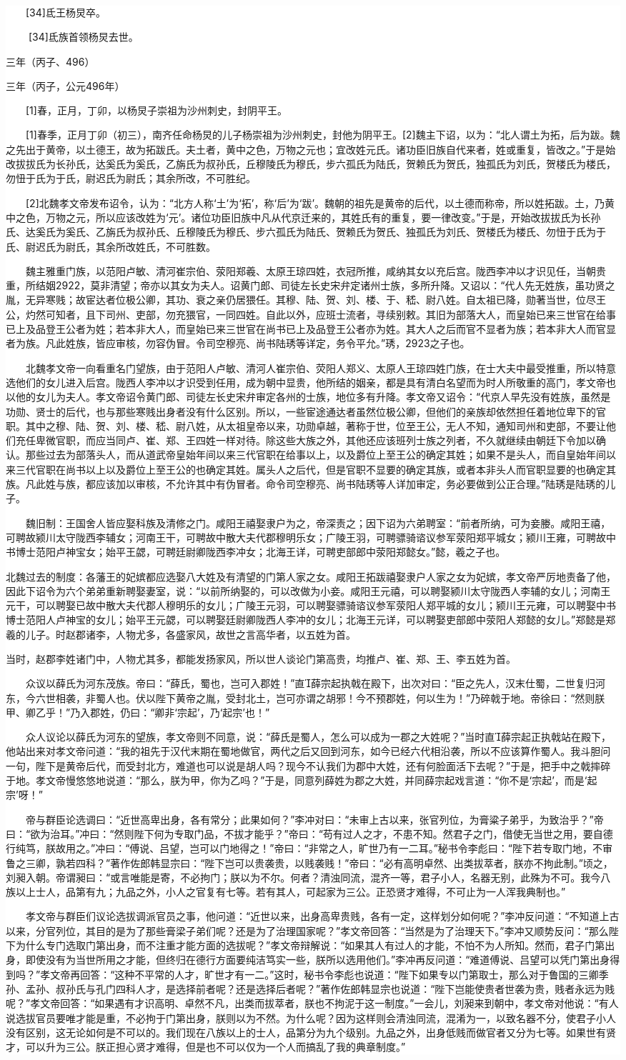 　　[34]氐王杨炅卒。

　　 [34]氐族首领杨炅去世。

三年（丙子、496）

三年（丙子，公元496年）

　　[1]春，正月，丁卯，以杨炅子崇祖为沙州刺史，封阴平王。

　　[1]春季，正月丁卯（初三），南齐任命杨炅的儿子杨崇祖为沙州刺史，封他为阴平王。[2]魏主下诏，以为：“北人谓土为拓，后为跋。魏之先出于黄帝，以土德王，故为拓跋氏。夫土者，黄中之色，万物之元也；宜改姓元氏。诸功臣旧族自代来者，姓或重复，皆改之。”于是始改拔拔氏为长孙氏，达奚氏为奚氏，乙旃氏为叔孙氏，丘穆陵氏为穆氏，步六孤氏为陆氏，贺赖氏为贺氏，独孤氏为刘氏，贺楼氏为楼氏，勿忸于氏为于氏，尉迟氏为尉氏；其余所改，不可胜纪。

　　[2]北魏孝文帝发布诏令，认为：“北方人称‘土’为‘拓’，称‘后’为‘跋’。魏朝的祖先是黄帝的后代，以土德而称帝，所以姓拓跋。土，乃黄中之色，万物之元，所以应该改姓为‘元’。诸位功臣旧族中凡从代京迁来的，其姓氏有的重复，要一律改变。”于是，开始改拔拔氏为长孙氏、达奚氏为奚氏、乙旃氏为叔孙氏、丘穆陵氏为穆氏、步六孤氏为陆氏、贺赖氏为贺氏、独孤氏为刘氏、贺楼氏为楼氏、勿忸于氏为于氏、尉迟氏为尉氏，其余所改姓氏，不可胜数。

　　魏主雅重门族，以范阳卢敏、清河崔宗伯、荥阳郑羲、太原王琼四姓，衣冠所推，咸纳其女以充后宫。陇西李冲以才识见任，当朝贵重，所结姻2922，莫非清望；帝亦以其女为夫人。诏黄门郎、司徒左长史宋弁定诸州士族，多所升降。又诏以：“代人先无姓族，虽功贤之胤，无异寒贱；故宦达者位极公卿，其功、衰之亲仍居猥任。其穆、陆、贺、刘、楼、于、嵇、尉八姓。自太祖已降，勋著当世，位尽王公，灼然可知者，且下司州、吏部，勿充猥官，一同四姓。自此以外，应班士流者，寻续别敕。其旧为部落大人，而皇始已来三世官在给事已上及品登王公者为姓；若本非大人，而皇始已来三世官在尚书已上及品登王公者亦为姓。其大人之后而官不显者为族；若本非大人而官显者为族。凡此姓族，皆应审核，勿容伪冒。令司空穆亮、尚书陆琇等详定，务令平允。”琇，2923之子也。

　　北魏孝文帝一向看重名门望族，由于范阳人卢敏、清河人崔宗伯、荧阳人郑义、太原人王琼四姓门族，在士大夫中最受推重，所以特意选他们的女儿进入后宫。陇西人李冲以才识受到任用，成为朝中显贵，他所结的姻亲，都是具有清白名望而为时人所敬重的高门，孝文帝也以他的女儿为夫人。孝文帝诏令黄门郎、司徒左长史宋弁审定各州的士族，地位多有升降。孝文帝又诏令：“代京人早先没有姓族，虽然是功勋、贤士的后代，也与那些寒贱出身者没有什么区别。所以，一些宦途通达者虽然位极公卿，但他们的亲族却依然担任着地位卑下的官职。其中之穆、陆、贺、刘、楼、嵇、尉八姓，从太祖皇帝以来，功勋卓越，著称于世，位至王公，无人不知，通知司州和吏部，不要让他们充任卑微官职，而应当同卢、崔、郑、王四姓一样对待。除这些大族之外，其他还应该班列士族之列者，不久就继续由朝廷下令加以确认。那些过去为部落头人，而从道武帝皇始年间以来三代官职在给事以上，以及爵位上至王公的确定其姓；如果不是头人，而自皇始年间以来三代官职在尚书以上以及爵位上至王公的也确定其姓。属头人之后代，但是官职不显要的确定其族，或者本非头人而官职显要的也确定其族。凡此姓与族，都应该加以审核，不允许其中有伪冒者。命令司空穆亮、尚书陆琇等人详加审定，务必要做到公正合理。”陆琇是陆琇的儿子。

　　魏旧制：王国舍人皆应娶科族及清修之门。咸阳王禧娶隶户为之，帝深责之；因下诏为六弟聘室：“前者所纳，可为妾媵。咸阳王禧，可聘故颍川太守陇西李辅女；河南王干，可聘故中散大夫代郡穆明乐女；广陵王羽，可聘骠骑谘议参军荥阳郑平城女；颍川王雍，可聘故中书博士范阳卢神宝女；始平王勰，可聘廷尉卿陇西李冲女；北海王详，可聘吏部郎中荥阳郑懿女。”懿，羲之子也。

北魏过去的制度：各藩王的妃嫔都应选娶八大姓及有清望的门第人家之女。咸阳王拓跋禧娶隶户人家之女为妃嫔，孝文帝严厉地责备了他，因此下诏令为六个弟弟重新聘娶妻室，说：“以前所纳娶的，可以改做为小妾。咸阳王元禧，可以聘娶颍川太守陇西人李辅的女儿；河南王元干，可以聘娶已故中散大夫代郡人穆明乐的女儿；广陵王元羽，可以聘娶骠骑谘议参军荥阳人郑平城的女儿；颍川王元雍，可以聘娶中书博士范阳人卢神宝的女儿；始平王元勰，可以聘娶廷尉卿陇西人李冲的女儿；北海王元详，可以聘娶吏部郎中荥阳人郑懿的女儿。”郑懿是郑羲的儿子。时赵郡诸李，人物尤多，各盛家风，故世之言高华者，以五姓为首。

当时，赵郡李姓诸门中，人物尤其多，都能发扬家风，所以世人谈论门第高贵，均推卢、崔、郑、王、李五姓为首。

　　众议以薛氏为河东茂族。帝曰：“薛氏，蜀也，岂可入郡姓！”直薛宗起执戟在殿下，出次对曰：“臣之先人，汉末仕蜀，二世复归河东，今六世相袭，非蜀人也。伏以陛下黄帝之胤，受封北土，岂可亦谓之胡邪！今不预郡姓，何以生为！”乃碎戟于地。帝徐曰：“然则朕甲、卿乙乎！”乃入郡姓，仍曰：“卿非‘宗起’，乃‘起宗’也！”

　　众人议论以薛氏为河东的望族，孝文帝则不同意，说：“薛氏是蜀人，怎么可以成为一郡之大姓呢？”当时直薛宗起正执戟站在殿下，他站出来对孝文帝问道：“我的祖先于汉代末期在蜀地做官，两代之后又回到河东，如今已经六代相沿袭，所以不应该算作蜀人。我斗胆问一句，陛下是黄帝后代，而受封北方，难道也可以说是胡人吗？现今不认我们为郡中大姓，还有何脸面活下去呢？”于是，把手中之戟摔碎于地。孝文帝慢悠悠地说道：“那么，朕为甲，你为乙吗？”于是，同意列薛姓为郡之大姓，并同薛宗起戏言道：“你不是‘宗起’，而是‘起宗’呀！”

　　帝与群臣论选调曰：“近世高卑出身，各有常分；此果如何？”李冲对曰：“未审上古以来，张官列位，为膏粱子弟乎，为致治乎？”帝曰：“欲为治耳。”冲曰：“然则陛下何为专取门品，不拔才能乎？”帝曰：“苟有过人之才，不患不知。然君子之门，借使无当世之用，要自德行纯笃，朕故用之。”冲曰：“傅说、吕望，岂可以门地得之！”帝曰：“非常之人，旷世乃有一二耳。”秘书令李彪曰：“陛下若专取门地，不审鲁之三卿，孰若四科？”著作佐郎韩显宗曰：“陛下岂可以贵袭贵，以贱袭贱！”帝曰：“必有高明卓然、出类拔萃者，朕亦不拘此制。”顷之，刘昶入朝。帝谓昶曰：“或言唯能是寄，不必拘门；朕以为不尔。何者？清浊同流，混齐一等，君子小人，名器无别，此殊为不可。我今八族以上士人，品第有九；九品之外，小人之官复有七等。若有其人，可起家为三公。正恐贤才难得，不可止为一人浑我典制也。”

　　孝文帝与群臣们议论选拔调派官员之事，他问道：“近世以来，出身高卑贵贱，各有一定，这样划分如何呢？”李冲反问道：“不知道上古以来，分官列位，其目的是为了那些膏梁子弟们呢？还是为了治理国家呢？”孝文帝回答：“当然是为了治理天下。”李冲又顺势反问：“那么陛下为什么专门选取门第出身，而不注重才能方面的选拔呢？”孝文帝辩解说：“如果其人有过人的才能，不怕不为人所知。然而，君子门第出身，即使没有为当世所用之才能，但终归在德行方面要纯洁笃实一些，朕所以选用他们。”李冲再反问道：“难道傅说、吕望可以凭门第出身得到吗？”孝文帝再回答：“这种不平常的人才，旷世才有一二。”这时，秘书令李彪也说道：“陛下如果专以门第取士，那么对于鲁国的三卿季孙、孟孙、叔孙氏与孔门四科人才，是选择前者呢？还是选择后者呢？”著作佐郎韩显宗也说道：“陛下岂能使贵者世袭为贵，贱者永远为贱呢？”孝文帝回答：“如果遇有才识高明、卓然不凡，出类而拔萃者，朕也不拘泥于这一制度。”一会儿，刘昶来到朝中，孝文帝对他说：“有人说选拔官员要唯才能是重，不必拘于门第出身，朕则以为不然。为什么呢？因为这样则会清浊同流，混淆为一，以致名器不分，使君子小人没有区别，这无论如何是不可以的。我们现在八族以上的士人，品第分为九个级别。九品之外，出身低贱而做官者又分为七等。如果世有贤才，可以升为三公。朕正担心贤才难得，但是也不可以仅为一个人而搞乱了我的典章制度。”

